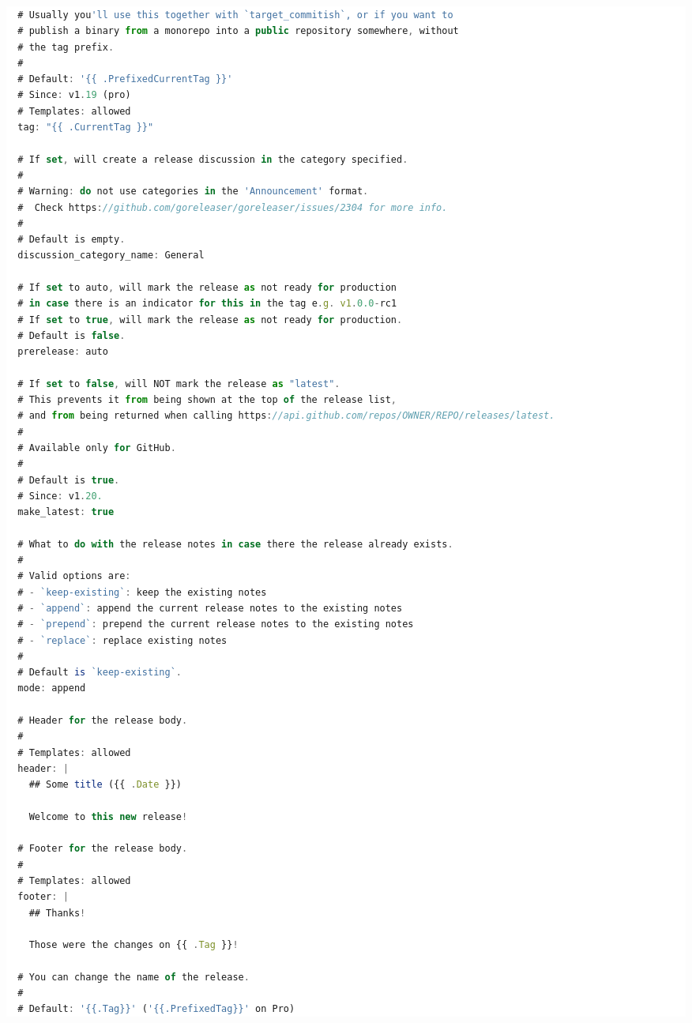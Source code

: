 ```jsx
  # Usually you'll use this together with `target_commitish`, or if you want to
  # publish a binary from a monorepo into a public repository somewhere, without
  # the tag prefix.
  #
  # Default: '{{ .PrefixedCurrentTag }}'
  # Since: v1.19 (pro)
  # Templates: allowed
  tag: "{{ .CurrentTag }}"

  # If set, will create a release discussion in the category specified.
  #
  # Warning: do not use categories in the 'Announcement' format.
  #  Check https://github.com/goreleaser/goreleaser/issues/2304 for more info.
  #
  # Default is empty.
  discussion_category_name: General

  # If set to auto, will mark the release as not ready for production
  # in case there is an indicator for this in the tag e.g. v1.0.0-rc1
  # If set to true, will mark the release as not ready for production.
  # Default is false.
  prerelease: auto

  # If set to false, will NOT mark the release as "latest".
  # This prevents it from being shown at the top of the release list,
  # and from being returned when calling https://api.github.com/repos/OWNER/REPO/releases/latest.
  #
  # Available only for GitHub.
  #
  # Default is true.
  # Since: v1.20.
  make_latest: true

  # What to do with the release notes in case there the release already exists.
  #
  # Valid options are:
  # - `keep-existing`: keep the existing notes
  # - `append`: append the current release notes to the existing notes
  # - `prepend`: prepend the current release notes to the existing notes
  # - `replace`: replace existing notes
  #
  # Default is `keep-existing`.
  mode: append

  # Header for the release body.
  #
  # Templates: allowed
  header: |
    ## Some title ({{ .Date }})

    Welcome to this new release!

  # Footer for the release body.
  #
  # Templates: allowed
  footer: |
    ## Thanks!

    Those were the changes on {{ .Tag }}!

  # You can change the name of the release.
  #
  # Default: '{{.Tag}}' ('{{.PrefixedTag}}' on Pro)
```